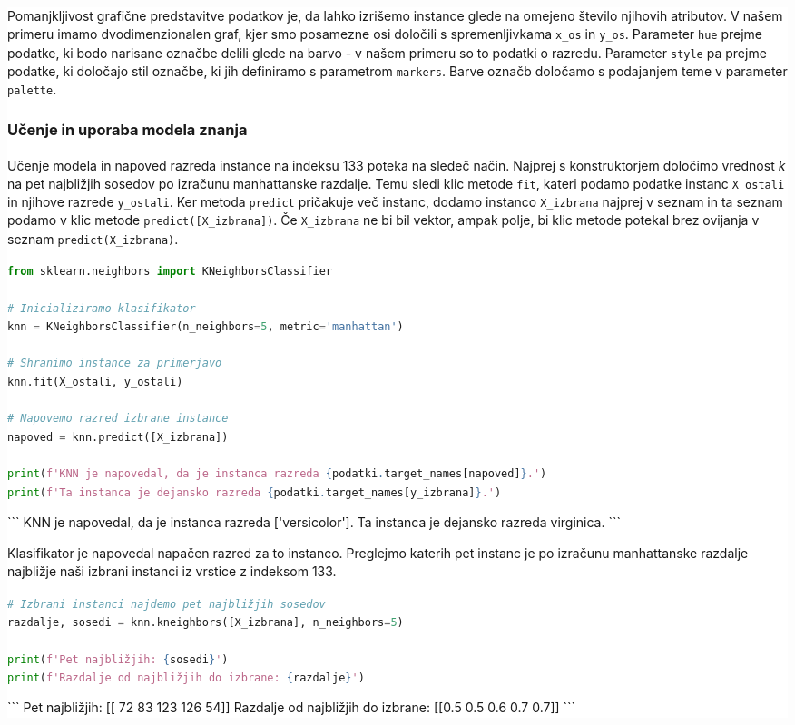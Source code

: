 Pomanjkljivost grafične predstavitve podatkov je, da lahko izrišemo instance glede na omejeno število njihovih atributov. V našem primeru imamo dvodimenzionalen graf, kjer smo posamezne osi določili s spremenljivkama `x_os` in `y_os`. Parameter `hue` prejme podatke, ki bodo narisane označbe delili glede na barvo - v našem primeru so to podatki o razredu. Parameter `style` pa prejme podatke, ki določajo stil označbe, ki jih definiramo s parametrom `markers`. Barve označb določamo s podajanjem teme v parameter `palette`.

### Učenje in uporaba modela znanja

Učenje modela in napoved razreda instance na indeksu 133 poteka na sledeč način. Najprej s konstruktorjem določimo vrednost $k$ na pet najbližjih sosedov po izračunu manhattanske razdalje. Temu sledi klic metode `fit`, kateri podamo podatke instanc `X_ostali` in njihove razrede `y_ostali`. Ker metoda `predict` pričakuje več instanc, dodamo instanco `X_izbrana` najprej v seznam in ta seznam podamo v klic metode `predict([X_izbrana])`. Če `X_izbrana` ne bi bil vektor, ampak polje, bi klic metode potekal brez ovijanja v seznam `predict(X_izbrana)`.

```py
from sklearn.neighbors import KNeighborsClassifier

# Inicializiramo klasifikator
knn = KNeighborsClassifier(n_neighbors=5, metric='manhattan')

# Shranimo instance za primerjavo
knn.fit(X_ostali, y_ostali)

# Napovemo razred izbrane instance
napoved = knn.predict([X_izbrana])

print(f'KNN je napovedal, da je instanca razreda {podatki.target_names[napoved]}.')
print(f'Ta instanca je dejansko razreda {podatki.target_names[y_izbrana]}.')
```
<div class="result" markdown>
```
KNN je napovedal, da je instanca razreda ['versicolor'].
Ta instanca je dejansko razreda virginica.
```
</div>

Klasifikator je napovedal napačen razred za to instanco. Preglejmo katerih pet instanc je po izračunu manhattanske razdalje najbližje naši izbrani instanci iz vrstice z indeksom 133.

```py
# Izbrani instanci najdemo pet najbližjih sosedov
razdalje, sosedi = knn.kneighbors([X_izbrana], n_neighbors=5)

print(f'Pet najbližjih: {sosedi}')
print(f'Razdalje od najbližjih do izbrane: {razdalje}')
```
<div class="result" markdown>
```
Pet najbližjih: [[ 72  83 123 126  54]]
Razdalje od najbližjih do izbrane: [[0.5 0.5 0.6 0.7 0.7]]
```
</div>


[^1]: Aggarwal, C.C., Hinneburg, A. and Keim, D.A., 2001, January. On the surprising behavior of distance metrics in high dimensional space. In International conference on database theory (pp. 420-434). Springer, Berlin, Heidelberg.
[^2]: Aha, D.W., Kibler, D. and Albert, M.K., 1991. Instance-based learning algorithms. Machine learning, 6(1), pp.37-66.
[^3]: Goldberger, J., Hinton, G.E., Roweis, S. and Salakhutdinov, R.R., 2004. Neighbourhood components analysis. Advances in neural information processing systems, 17.